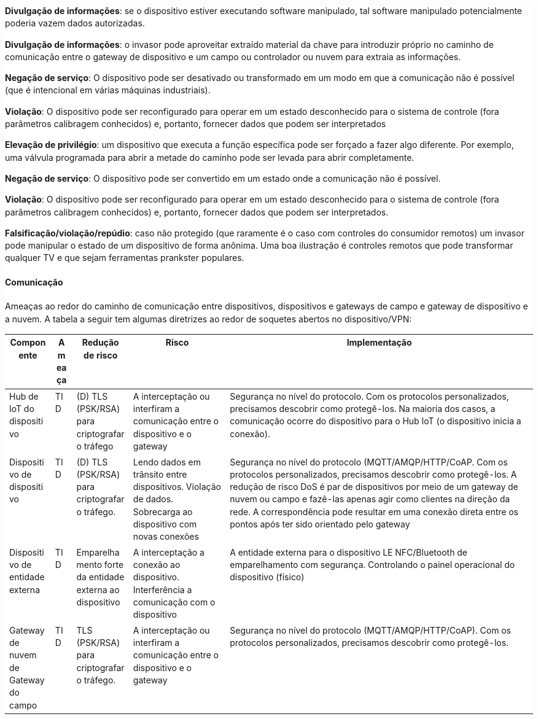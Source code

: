 **Divulgação de informações**: se o dispositivo estiver executando software manipulado, tal software manipulado potencialmente poderia vazem dados autorizadas.

**Divulgação de informações**: o invasor pode aproveitar extraído material da chave para introduzir próprio no caminho de comunicação entre o gateway de dispositivo e um campo ou controlador ou nuvem para extraia as informações.

**Negação de serviço**: O dispositivo pode ser desativado ou transformado em um modo em que a comunicação não é possível (que é intencional em várias máquinas industriais).

**Violação**: O dispositivo pode ser reconfigurado para operar em um estado desconhecido para o sistema de controle (fora parâmetros calibragem conhecidos) e, portanto, fornecer dados que podem ser interpretados

**Elevação de privilégio**: um dispositivo que executa a função específica pode ser forçado a fazer algo diferente. Por exemplo, uma válvula programada para abrir a metade do caminho pode ser levada para abrir completamente.

**Negação de serviço**: O dispositivo pode ser convertido em um estado onde a comunicação não é possível.

**Violação**: O dispositivo pode ser reconfigurado para operar em um estado desconhecido para o sistema de controle (fora parâmetros calibragem conhecidos) e, portanto, fornecer dados que podem ser interpretados.
 
**Falsificação/violação/repúdio**: caso não protegido (que raramente é o caso com controles do consumidor remotos) um invasor pode manipular o estado de um dispositivo de forma anônima. Uma boa ilustração é controles remotos que pode transformar qualquer TV e que sejam ferramentas prankster populares.

#### <a name="communication"></a>Comunicação

Ameaças ao redor do caminho de comunicação entre dispositivos, dispositivos e gateways de campo e gateway de dispositivo e a nuvem. A tabela a seguir tem algumas diretrizes ao redor de soquetes abertos no dispositivo/VPN:

| **Componente**               | **Ameaça** | **Redução de risco**                                      | **Risco**                                                                                                      | **Implementação**                                                                                                                                                                                                                                                                                                                                                               |
|-----------------------------|------------|-----------------------------------------------------|---------------------------------------------------------------------------------------------------------------|----------------------------------------------------------------------------------------------------------------------------------------------------------------------------------------------------------------------------------------------------------------------------------------------------------------------------------------------------------------------------------|
| Hub de IoT do dispositivo              | TID        | (D) TLS (PSK/RSA) para criptografar o tráfego             | A interceptação ou interfiram a comunicação entre o dispositivo e o gateway                             | Segurança no nível do protocolo. Com os protocolos personalizados, precisamos descobrir como protegê-los. Na maioria dos casos, a comunicação ocorre do dispositivo para o Hub IoT (o dispositivo inicia a conexão).                                                                                                                                                                 |
| Dispositivo de dispositivo               | TID        | (D) TLS (PSK/RSA) para criptografar o tráfego.            | Lendo dados em trânsito entre dispositivos. Violação de dados. Sobrecarga ao dispositivo com novas conexões | Segurança no nível do protocolo (MQTT/AMQP/HTTP/CoAP. Com os protocolos personalizados, precisamos descobrir como protegê-los. A redução de risco DoS é par de dispositivos por meio de um gateway de nuvem ou campo e fazê-las apenas agir como clientes na direção da rede. A correspondência pode resultar em uma conexão direta entre os pontos após ter sido orientado pelo gateway |
| Dispositivo de entidade externa      | TID        | Emparelhamento forte da entidade externa ao dispositivo | A interceptação a conexão ao dispositivo. Interferência a comunicação com o dispositivo                     | A entidade externa para o dispositivo LE NFC/Bluetooth de emparelhamento com segurança. Controlando o painel operacional do dispositivo (físico)                                                                                                                                                                                                                                                  |
| Gateway de nuvem de Gateway do campo | TID        | TLS (PSK/RSA) para criptografar o tráfego.               | A interceptação ou interfiram a comunicação entre o dispositivo e o gateway                             | Segurança no nível do protocolo (MQTT/AMQP/HTTP/CoAP). Com os protocolos personalizados, precisamos descobrir como protegê-los.                                                                                                                                                                                                                                                       |
